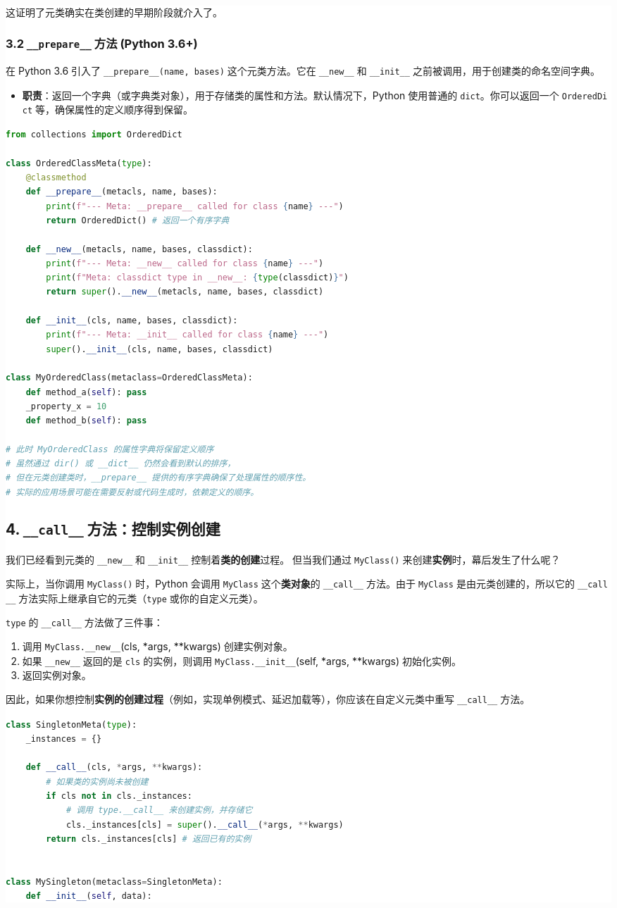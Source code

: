这证明了元类确实在类创建的早期阶段就介入了。

### 3.2 `__prepare__` 方法 (Python 3.6+)

在 Python 3.6 引入了 `__prepare__(name, bases)` 这个元类方法。它在 `__new__` 和 `__init__` 之前被调用，用于创建类的命名空间字典。

*   **职责**：返回一个字典（或字典类对象），用于存储类的属性和方法。默认情况下，Python 使用普通的 `dict`。你可以返回一个 `OrderedDict` 等，确保属性的定义顺序得到保留。

```python
from collections import OrderedDict

class OrderedClassMeta(type):
    @classmethod
    def __prepare__(metacls, name, bases):
        print(f"--- Meta: __prepare__ called for class {name} ---")
        return OrderedDict() # 返回一个有序字典

    def __new__(metacls, name, bases, classdict):
        print(f"--- Meta: __new__ called for class {name} ---")
        print(f"Meta: classdict type in __new__: {type(classdict)}")
        return super().__new__(metacls, name, bases, classdict)

    def __init__(cls, name, bases, classdict):
        print(f"--- Meta: __init__ called for class {name} ---")
        super().__init__(cls, name, bases, classdict)

class MyOrderedClass(metaclass=OrderedClassMeta):
    def method_a(self): pass
    _property_x = 10
    def method_b(self): pass

# 此时 MyOrderedClass 的属性字典将保留定义顺序
# 虽然通过 dir() 或 __dict__ 仍然会看到默认的排序，
# 但在元类创建类时，__prepare__ 提供的有序字典确保了处理属性的顺序性。
# 实际的应用场景可能在需要反射或代码生成时，依赖定义的顺序。
```

## 4. `__call__` 方法：控制实例创建

我们已经看到元类的 `__new__` 和 `__init__` 控制着**类的创建**过程。
但当我们通过 `MyClass()` 来创建**实例**时，幕后发生了什么呢？

实际上，当你调用 `MyClass()` 时，Python 会调用 `MyClass` 这个**类对象**的 `__call__` 方法。由于 `MyClass` 是由元类创建的，所以它的 `__call__` 方法实际上继承自它的元类（`type` 或你的自定义元类）。

`type` 的 `__call__` 方法做了三件事：
1. 调用 `MyClass.__new__`(cls, *args, **kwargs) 创建实例对象。
2. 如果 `__new__` 返回的是 `cls` 的实例，则调用 `MyClass.__init__`(self, *args, **kwargs) 初始化实例。
3. 返回实例对象。

因此，如果你想控制**实例的创建过程**（例如，实现单例模式、延迟加载等），你应该在自定义元类中重写 `__call__` 方法。

```python
class SingletonMeta(type):
    _instances = {}

    def __call__(cls, *args, **kwargs):
        # 如果类的实例尚未被创建
        if cls not in cls._instances:
            # 调用 type.__call__ 来创建实例，并存储它
            cls._instances[cls] = super().__call__(*args, **kwargs)
        return cls._instances[cls] # 返回已有的实例


class MySingleton(metaclass=SingletonMeta):
    def __init__(self, data):
```